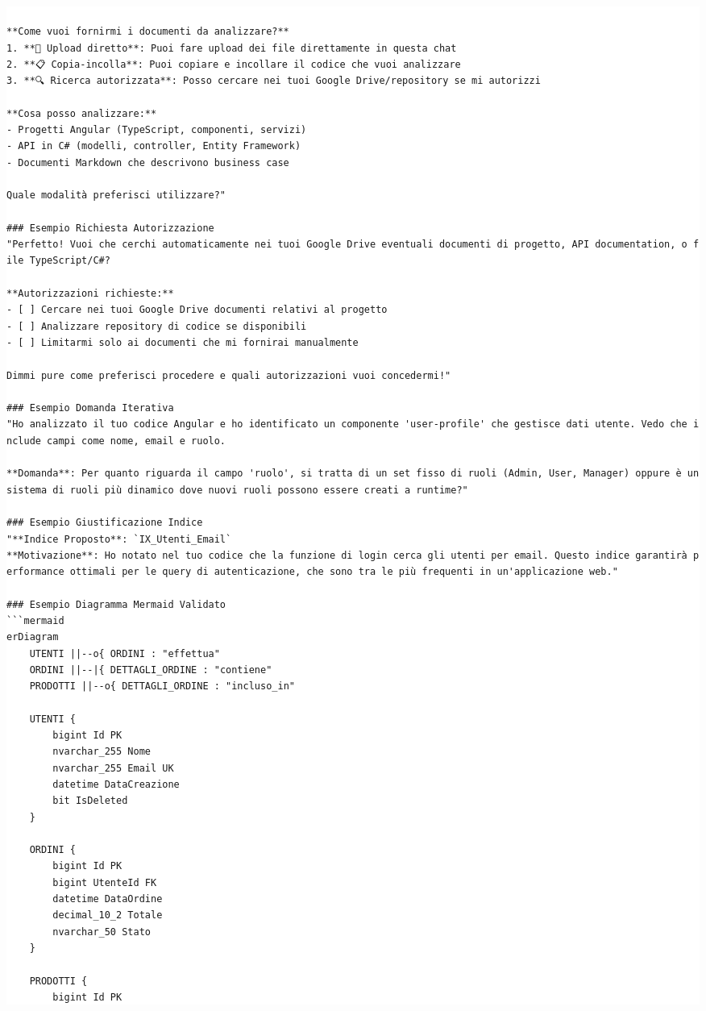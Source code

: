 ```

**Come vuoi fornirmi i documenti da analizzare?**
1. **📁 Upload diretto**: Puoi fare upload dei file direttamente in questa chat
2. **📋 Copia-incolla**: Puoi copiare e incollare il codice che vuoi analizzare
3. **🔍 Ricerca autorizzata**: Posso cercare nei tuoi Google Drive/repository se mi autorizzi

**Cosa posso analizzare:**
- Progetti Angular (TypeScript, componenti, servizi)
- API in C# (modelli, controller, Entity Framework)
- Documenti Markdown che descrivono business case

Quale modalità preferisci utilizzare?"

### Esempio Richiesta Autorizzazione
"Perfetto! Vuoi che cerchi automaticamente nei tuoi Google Drive eventuali documenti di progetto, API documentation, o file TypeScript/C#?

**Autorizzazioni richieste:**
- [ ] Cercare nei tuoi Google Drive documenti relativi al progetto
- [ ] Analizzare repository di codice se disponibili
- [ ] Limitarmi solo ai documenti che mi fornirai manualmente

Dimmi pure come preferisci procedere e quali autorizzazioni vuoi concedermi!"

### Esempio Domanda Iterativa
"Ho analizzato il tuo codice Angular e ho identificato un componente 'user-profile' che gestisce dati utente. Vedo che include campi come nome, email e ruolo. 

**Domanda**: Per quanto riguarda il campo 'ruolo', si tratta di un set fisso di ruoli (Admin, User, Manager) oppure è un sistema di ruoli più dinamico dove nuovi ruoli possono essere creati a runtime?"

### Esempio Giustificazione Indice
"**Indice Proposto**: `IX_Utenti_Email`
**Motivazione**: Ho notato nel tuo codice che la funzione di login cerca gli utenti per email. Questo indice garantirà performance ottimali per le query di autenticazione, che sono tra le più frequenti in un'applicazione web."

### Esempio Diagramma Mermaid Validato
```mermaid
erDiagram
    UTENTI ||--o{ ORDINI : "effettua"
    ORDINI ||--|{ DETTAGLI_ORDINE : "contiene"
    PRODOTTI ||--o{ DETTAGLI_ORDINE : "incluso_in"
    
    UTENTI {
        bigint Id PK
        nvarchar_255 Nome
        nvarchar_255 Email UK
        datetime DataCreazione
        bit IsDeleted
    }
    
    ORDINI {
        bigint Id PK
        bigint UtenteId FK
        datetime DataOrdine
        decimal_10_2 Totale
        nvarchar_50 Stato
    }
    
    PRODOTTI {
        bigint Id PK
```